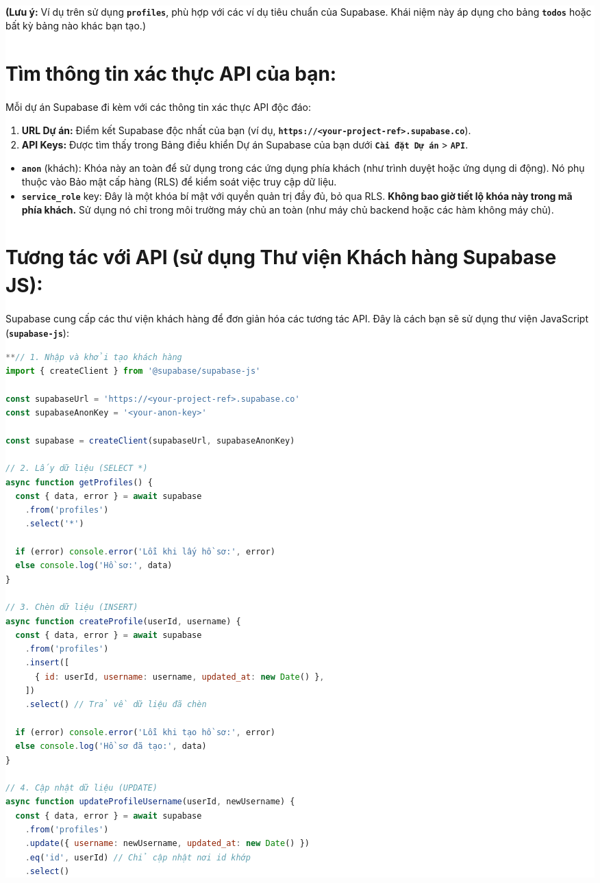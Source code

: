 
**(Lưu ý:** Ví dụ trên sử dụng **`profiles`**, phù hợp với các ví dụ tiêu chuẩn của Supabase. Khái niệm này áp dụng cho bảng **`todos`** hoặc bất kỳ bảng nào khác bạn tạo.)

# **Tìm thông tin xác thực API của bạn:**

Mỗi dự án Supabase đi kèm với các thông tin xác thực API độc đáo:

1. **URL Dự án:** Điểm kết Supabase độc nhất của bạn (ví dụ, **`https://<your-project-ref>.supabase.co`**).
2. **API Keys:** Được tìm thấy trong Bảng điều khiển Dự án Supabase của bạn dưới **`Cài đặt Dự án`** > **`API`**.

- **`anon`** (khách): Khóa này an toàn để sử dụng trong các ứng dụng phía khách (như trình duyệt hoặc ứng dụng di động). Nó phụ thuộc vào Bảo mật cấp hàng (RLS) để kiểm soát việc truy cập dữ liệu.
- **`service_role`** key: Đây là một khóa bí mật với quyền quản trị đầy đủ, bỏ qua RLS. **Không bao giờ tiết lộ khóa này trong mã phía khách.** Sử dụng nó chỉ trong môi trường máy chủ an toàn (như máy chủ backend hoặc các hàm không máy chủ).

# **Tương tác với API (sử dụng Thư viện Khách hàng Supabase JS):**

Supabase cung cấp các thư viện khách hàng để đơn giản hóa các tương tác API. Đây là cách bạn sẽ sử dụng thư viện JavaScript (**`supabase-js`**):

```jsx
**// 1. Nhập và khởi tạo khách hàng
import { createClient } from '@supabase/supabase-js'

const supabaseUrl = 'https://<your-project-ref>.supabase.co'
const supabaseAnonKey = '<your-anon-key>'

const supabase = createClient(supabaseUrl, supabaseAnonKey)

// 2. Lấy dữ liệu (SELECT *)
async function getProfiles() {
  const { data, error } = await supabase
    .from('profiles')
    .select('*')

  if (error) console.error('Lỗi khi lấy hồ sơ:', error)
  else console.log('Hồ sơ:', data)
}

// 3. Chèn dữ liệu (INSERT)
async function createProfile(userId, username) {
  const { data, error } = await supabase
    .from('profiles')
    .insert([
      { id: userId, username: username, updated_at: new Date() },
    ])
    .select() // Trả về dữ liệu đã chèn

  if (error) console.error('Lỗi khi tạo hồ sơ:', error)
  else console.log('Hồ sơ đã tạo:', data)
}

// 4. Cập nhật dữ liệu (UPDATE)
async function updateProfileUsername(userId, newUsername) {
  const { data, error } = await supabase
    .from('profiles')
    .update({ username: newUsername, updated_at: new Date() })
    .eq('id', userId) // Chỉ cập nhật nơi id khớp
    .select()
```